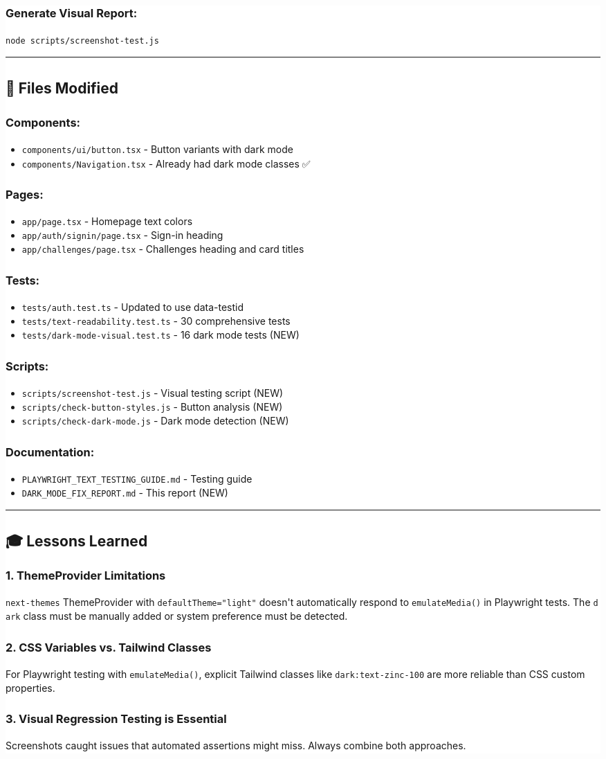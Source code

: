 ### **Generate Visual Report:**
```bash
node scripts/screenshot-test.js
```

---

## 📝 Files Modified

### **Components:**
- `components/ui/button.tsx` - Button variants with dark mode
- `components/Navigation.tsx` - Already had dark mode classes ✅

### **Pages:**
- `app/page.tsx` - Homepage text colors
- `app/auth/signin/page.tsx` - Sign-in heading
- `app/challenges/page.tsx` - Challenges heading and card titles

### **Tests:**
- `tests/auth.test.ts` - Updated to use data-testid
- `tests/text-readability.test.ts` - 30 comprehensive tests
- `tests/dark-mode-visual.test.ts` - 16 dark mode tests (NEW)

### **Scripts:**
- `scripts/screenshot-test.js` - Visual testing script (NEW)
- `scripts/check-button-styles.js` - Button analysis (NEW)
- `scripts/check-dark-mode.js` - Dark mode detection (NEW)

### **Documentation:**
- `PLAYWRIGHT_TEXT_TESTING_GUIDE.md` - Testing guide
- `DARK_MODE_FIX_REPORT.md` - This report (NEW)

---

## 🎓 Lessons Learned

### **1. ThemeProvider Limitations**
`next-themes` ThemeProvider with `defaultTheme="light"` doesn't automatically respond to `emulateMedia()` in Playwright tests. The `dark` class must be manually added or system preference must be detected.

### **2. CSS Variables vs. Tailwind Classes**
For Playwright testing with `emulateMedia()`, explicit Tailwind classes like `dark:text-zinc-100` are more reliable than CSS custom properties.

### **3. Visual Regression Testing is Essential**
Screenshots caught issues that automated assertions might miss. Always combine both approaches.

